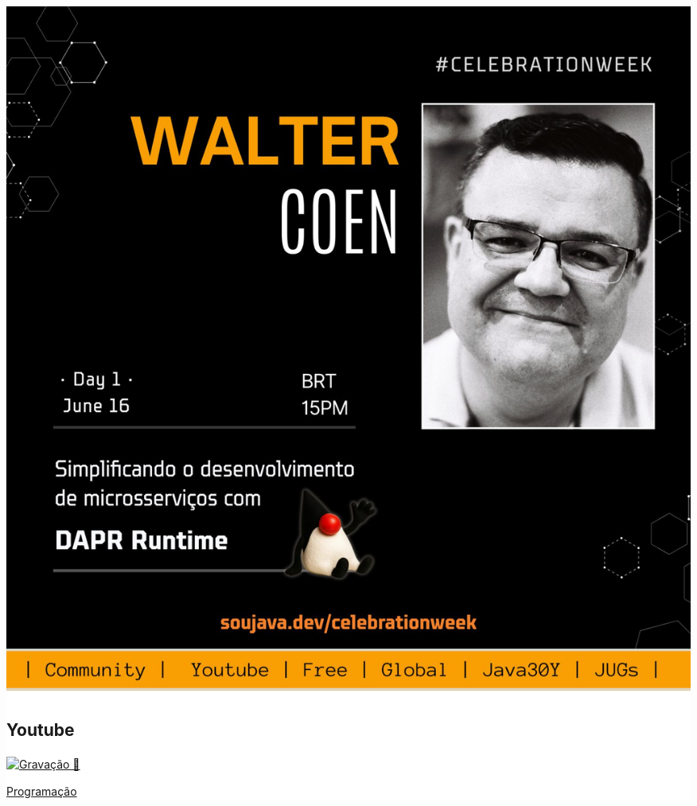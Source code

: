 ![Banner](./imgs/soujava-30anos-dapr.jpg)

## Youtube

[![Gravação 🎥](https://img.youtube.com/vi/CT_yrYaQoKI/maxresdefault.jpg)](https://www.youtube.com/live/CT_yrYaQoKI?si=Po9fN0pq5sYSiMjp&t=12048)

[Programação](https://soujava.github.io/java30y-celebration-week/)
